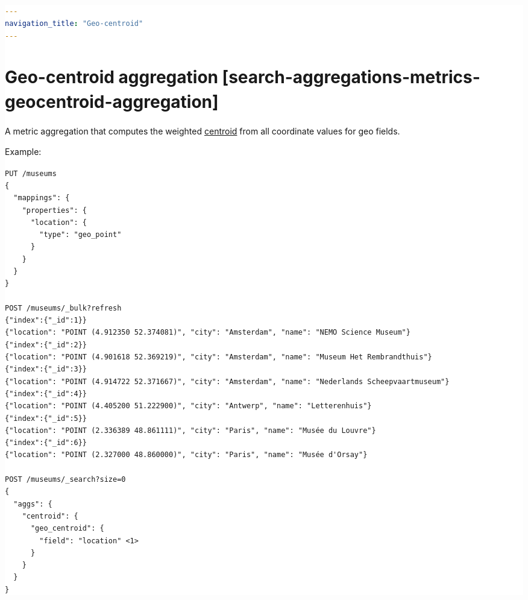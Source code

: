 ```yaml
---
navigation_title: "Geo-centroid"
---
```


# Geo-centroid aggregation [search-aggregations-metrics-geocentroid-aggregation]


A metric aggregation that computes the weighted [centroid](https://en.wikipedia.org/wiki/Centroid) from all coordinate values for geo fields.

Example:

```console
PUT /museums
{
  "mappings": {
    "properties": {
      "location": {
        "type": "geo_point"
      }
    }
  }
}

POST /museums/_bulk?refresh
{"index":{"_id":1}}
{"location": "POINT (4.912350 52.374081)", "city": "Amsterdam", "name": "NEMO Science Museum"}
{"index":{"_id":2}}
{"location": "POINT (4.901618 52.369219)", "city": "Amsterdam", "name": "Museum Het Rembrandthuis"}
{"index":{"_id":3}}
{"location": "POINT (4.914722 52.371667)", "city": "Amsterdam", "name": "Nederlands Scheepvaartmuseum"}
{"index":{"_id":4}}
{"location": "POINT (4.405200 51.222900)", "city": "Antwerp", "name": "Letterenhuis"}
{"index":{"_id":5}}
{"location": "POINT (2.336389 48.861111)", "city": "Paris", "name": "Musée du Louvre"}
{"index":{"_id":6}}
{"location": "POINT (2.327000 48.860000)", "city": "Paris", "name": "Musée d'Orsay"}

POST /museums/_search?size=0
{
  "aggs": {
    "centroid": {
      "geo_centroid": {
        "field": "location" <1>
      }
    }
  }
}
```
